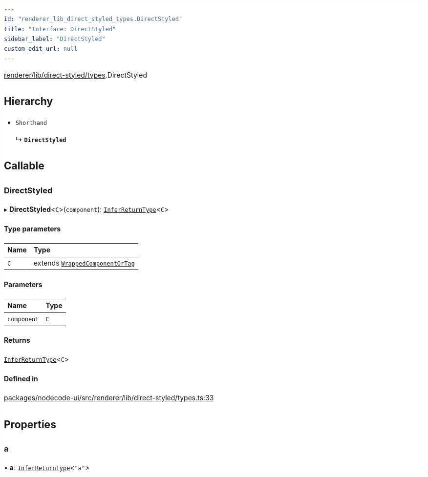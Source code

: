```yaml
---
id: "renderer_lib_direct_styled_types.DirectStyled"
title: "Interface: DirectStyled"
sidebar_label: "DirectStyled"
custom_edit_url: null
---
```


[renderer/lib/direct-styled/types](../modules/renderer_lib_direct_styled_types.md).DirectStyled

## Hierarchy

- `Shorthand`

  ↳ **`DirectStyled`**

## Callable

### DirectStyled

▸ **DirectStyled**<`C`\>(`component`): [`InferReturnType`](../modules/renderer_lib_direct_styled_types.md#inferreturntype-24)<`C`\>

#### Type parameters

| Name | Type |
| :------ | :------ |
| `C` | extends [`WrappedComponentOrTag`](../modules/renderer_lib_direct_styled_types.md#wrappedcomponentortag-24) |

#### Parameters

| Name | Type |
| :------ | :------ |
| `component` | `C` |

#### Returns

[`InferReturnType`](../modules/renderer_lib_direct_styled_types.md#inferreturntype-24)<`C`\>

#### Defined in

[packages/nodecode-ui/src/renderer/lib/direct-styled/types.ts:33](https://github.com/bischoff-m/nodecode/blob/1978ab5/packages/nodecode-ui/src/renderer/lib/direct-styled/types.ts#L33)

## Properties

### a

• **a**: [`InferReturnType`](../modules/renderer_lib_direct_styled_types.md#inferreturntype-24)<``"a"``\>
